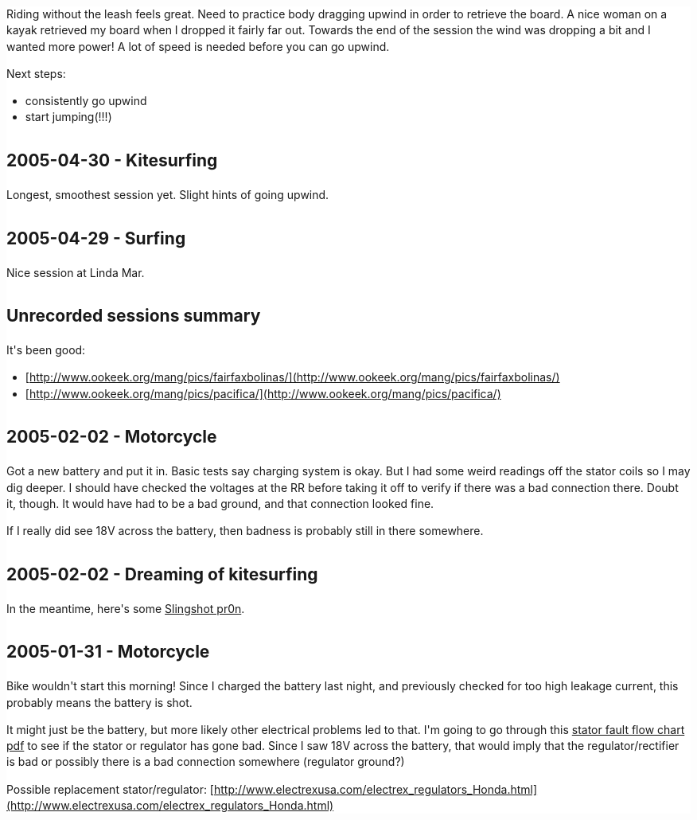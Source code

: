 Riding without the leash feels great.  Need to practice body dragging upwind in order to retrieve the board.  A nice woman on a kayak retrieved my board when I dropped it fairly far out.  Towards the end of the session the wind was dropping a bit and I wanted more power!  A lot of speed is needed before you can go upwind.

Next steps:

* consistently go upwind
* start jumping(!!!)

## 2005-04-30 - Kitesurfing

Longest, smoothest session yet.  Slight hints of going upwind.

## 2005-04-29 - Surfing

Nice session at Linda Mar.

## Unrecorded sessions summary

It's been good:

* [http://www.ookeek.org/mang/pics/fairfaxbolinas/](http://www.ookeek.org/mang/pics/fairfaxbolinas/)
* [http://www.ookeek.org/mang/pics/pacifica/](http://www.ookeek.org/mang/pics/pacifica/)

## 2005-02-02 - Motorcycle

Got a new battery and put it in.  Basic tests say charging system is okay.  But I had some weird readings off the stator coils so I may dig deeper.  I should have checked the voltages at the RR before taking it off to verify if there was a bad connection there.  Doubt it, though.  It would have had to be a bad ground, and that connection looked fine.

If I really did see 18V across the battery, then badness is probably still in there somewhere.

## 2005-02-02 - Dreaming of kitesurfing

In the meantime, here's some [Slingshot pr0n](http://www.pornweek.com/images/beachgirl0323b.jpg).

## 2005-01-31 - Motorcycle

Bike wouldn't start this morning!  Since I charged the battery last night, and previously checked for too high leakage current, this probably means the battery is shot.

It might just be the battery, but more likely other electrical problems led to that.  I'm going to go through this [stator fault flow chart](http://www.thegsresources.com/garage/gs_statorfault.htm) [pdf](http://www.electrexusa.com/Images/fault_finding.pdf) to see if the stator or regulator has gone bad.  Since I saw 18V across the battery, that would imply that the regulator/rectifier is bad or possibly there is a bad connection somewhere (regulator ground?)

Possible replacement stator/regulator: [http://www.electrexusa.com/electrex_regulators_Honda.html](http://www.electrexusa.com/electrex_regulators_Honda.html)
